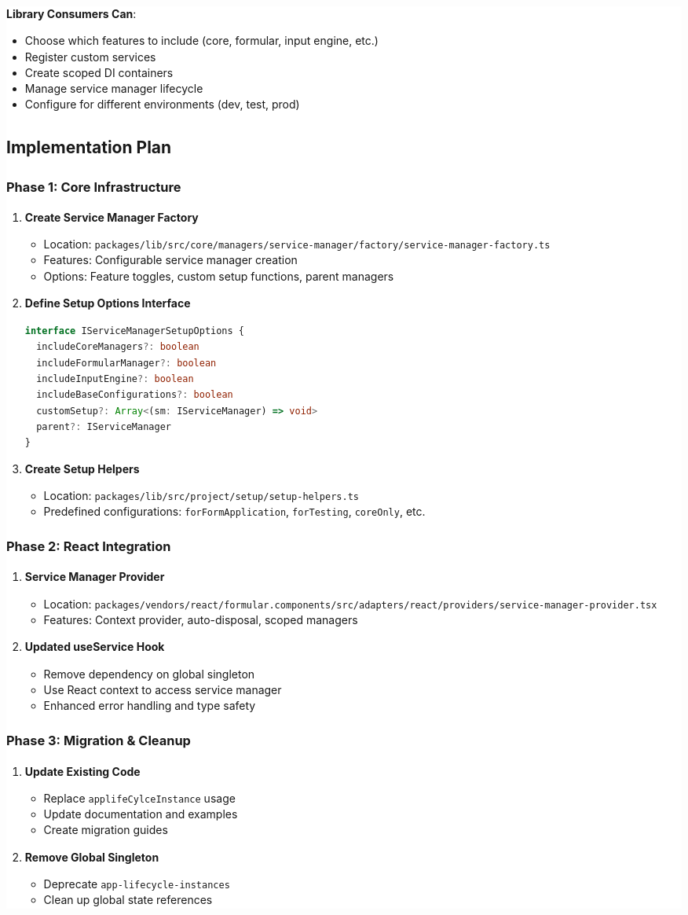 **Library Consumers Can**:
- Choose which features to include (core, formular, input engine, etc.)
- Register custom services
- Create scoped DI containers
- Manage service manager lifecycle
- Configure for different environments (dev, test, prod)

## Implementation Plan

### Phase 1: Core Infrastructure

1. **Create Service Manager Factory**
   - Location: `packages/lib/src/core/managers/service-manager/factory/service-manager-factory.ts`
   - Features: Configurable service manager creation
   - Options: Feature toggles, custom setup functions, parent managers

2. **Define Setup Options Interface**
   ```typescript
   interface IServiceManagerSetupOptions {
     includeCoreManagers?: boolean
     includeFormularManager?: boolean
     includeInputEngine?: boolean
     includeBaseConfigurations?: boolean
     customSetup?: Array<(sm: IServiceManager) => void>
     parent?: IServiceManager
   }
   ```

3. **Create Setup Helpers**
   - Location: `packages/lib/src/project/setup/setup-helpers.ts`
   - Predefined configurations: `forFormApplication`, `forTesting`, `coreOnly`, etc.

### Phase 2: React Integration

1. **Service Manager Provider**
   - Location: `packages/vendors/react/formular.components/src/adapters/react/providers/service-manager-provider.tsx`
   - Features: Context provider, auto-disposal, scoped managers

2. **Updated useService Hook**
   - Remove dependency on global singleton
   - Use React context to access service manager
   - Enhanced error handling and type safety

### Phase 3: Migration & Cleanup

1. **Update Existing Code**
   - Replace `applifeCylceInstance` usage
   - Update documentation and examples
   - Create migration guides

2. **Remove Global Singleton**
   - Deprecate `app-lifecycle-instances`
   - Clean up global state references
